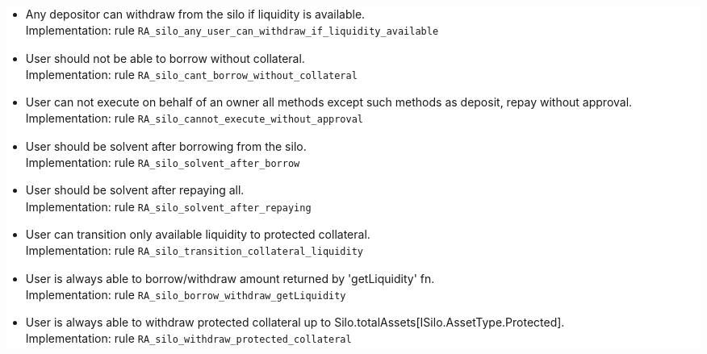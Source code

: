 - Any depositor can withdraw from the silo if liquidity is available. \
  Implementation: rule `RA_silo_any_user_can_withdraw_if_liquidity_available`

- User should not be able to borrow without collateral. \
  Implementation: rule `RA_silo_cant_borrow_without_collateral`

- User can not execute on behalf of an owner all methods except such methods as deposit, repay without approval. \
  Implementation: rule `RA_silo_cannot_execute_without_approval`

- User should be solvent after borrowing from the silo. \
  Implementation: rule `RA_silo_solvent_after_borrow`

- User should be solvent after repaying all. \
  Implementation: rule `RA_silo_solvent_after_repaying`

- User can transition only available liquidity to protected collateral. \
  Implementation: rule `RA_silo_transition_collateral_liquidity`

- User is always able to borrow/withdraw amount returned by 'getLiquidity' fn. \
  Implementation: rule `RA_silo_borrow_withdraw_getLiquidity`

- User is always able to withdraw protected collateral up to Silo.totalAssets[ISilo.AssetType.Protected]. \
  Implementation: rule `RA_silo_withdraw_protected_collateral`
